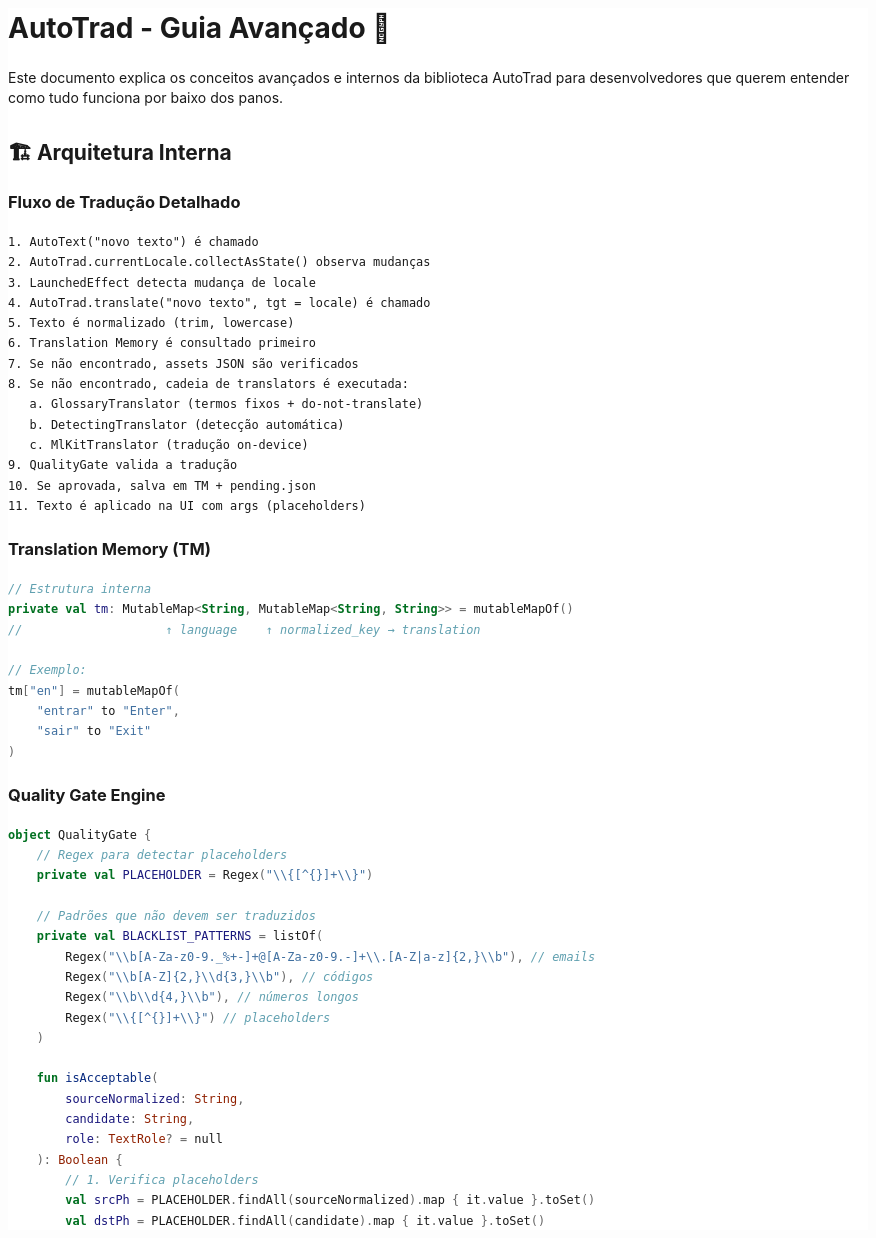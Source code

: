 # AutoTrad - Guia Avançado 🚀

Este documento explica os conceitos avançados e internos da biblioteca AutoTrad para desenvolvedores que querem entender como tudo funciona por baixo dos panos.

## 🏗️ Arquitetura Interna

### Fluxo de Tradução Detalhado

```
1. AutoText("novo texto") é chamado
2. AutoTrad.currentLocale.collectAsState() observa mudanças
3. LaunchedEffect detecta mudança de locale
4. AutoTrad.translate("novo texto", tgt = locale) é chamado
5. Texto é normalizado (trim, lowercase)
6. Translation Memory é consultado primeiro
7. Se não encontrado, assets JSON são verificados
8. Se não encontrado, cadeia de translators é executada:
   a. GlossaryTranslator (termos fixos + do-not-translate)
   b. DetectingTranslator (detecção automática)
   c. MlKitTranslator (tradução on-device)
9. QualityGate valida a tradução
10. Se aprovada, salva em TM + pending.json
11. Texto é aplicado na UI com args (placeholders)
```

### Translation Memory (TM)

```kotlin
// Estrutura interna
private val tm: MutableMap<String, MutableMap<String, String>> = mutableMapOf()
//                    ↑ language    ↑ normalized_key → translation

// Exemplo:
tm["en"] = mutableMapOf(
    "entrar" to "Enter",
    "sair" to "Exit"
)
```

### Quality Gate Engine

```kotlin
object QualityGate {
    // Regex para detectar placeholders
    private val PLACEHOLDER = Regex("\\{[^{}]+\\}")
    
    // Padrões que não devem ser traduzidos
    private val BLACKLIST_PATTERNS = listOf(
        Regex("\\b[A-Za-z0-9._%+-]+@[A-Za-z0-9.-]+\\.[A-Z|a-z]{2,}\\b"), // emails
        Regex("\\b[A-Z]{2,}\\d{3,}\\b"), // códigos
        Regex("\\b\\d{4,}\\b"), // números longos
        Regex("\\{[^{}]+\\}") // placeholders
    )
    
    fun isAcceptable(
        sourceNormalized: String,
        candidate: String,
        role: TextRole? = null
    ): Boolean {
        // 1. Verifica placeholders
        val srcPh = PLACEHOLDER.findAll(sourceNormalized).map { it.value }.toSet()
        val dstPh = PLACEHOLDER.findAll(candidate).map { it.value }.toSet()
```